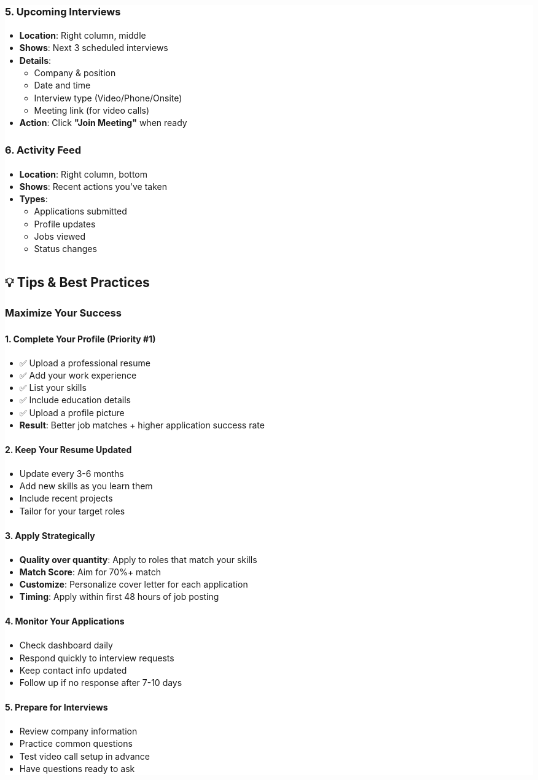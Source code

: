 ### 5. Upcoming Interviews
- **Location**: Right column, middle
- **Shows**: Next 3 scheduled interviews
- **Details**:
  - Company & position
  - Date and time
  - Interview type (Video/Phone/Onsite)
  - Meeting link (for video calls)
- **Action**: Click **"Join Meeting"** when ready

### 6. Activity Feed
- **Location**: Right column, bottom
- **Shows**: Recent actions you've taken
- **Types**:
  - Applications submitted
  - Profile updates
  - Jobs viewed
  - Status changes

## 💡 Tips & Best Practices

### Maximize Your Success

#### 1. Complete Your Profile (Priority #1)
- ✅ Upload a professional resume
- ✅ Add your work experience
- ✅ List your skills
- ✅ Include education details
- ✅ Upload a profile picture
- **Result**: Better job matches + higher application success rate

#### 2. Keep Your Resume Updated
- Update every 3-6 months
- Add new skills as you learn them
- Include recent projects
- Tailor for your target roles

#### 3. Apply Strategically
- **Quality over quantity**: Apply to roles that match your skills
- **Match Score**: Aim for 70%+ match
- **Customize**: Personalize cover letter for each application
- **Timing**: Apply within first 48 hours of job posting

#### 4. Monitor Your Applications
- Check dashboard daily
- Respond quickly to interview requests
- Keep contact info updated
- Follow up if no response after 7-10 days

#### 5. Prepare for Interviews
- Review company information
- Practice common questions
- Test video call setup in advance
- Have questions ready to ask
